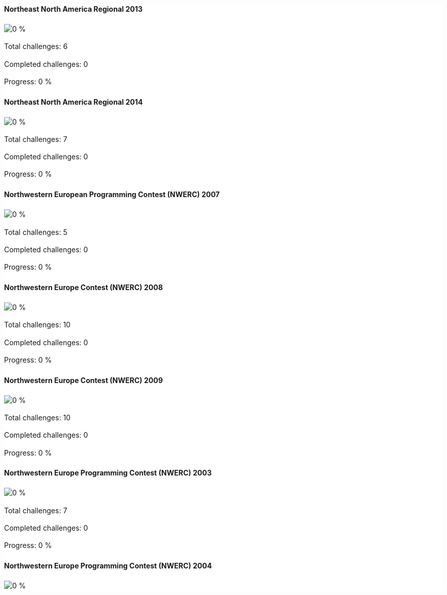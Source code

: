 #### Northeast North America Regional 2013
![0 %](https://progress-bar.dev/0/)

Total challenges: 6

Completed challenges: 0

Progress: 0 %

#### Northeast North America Regional 2014
![0 %](https://progress-bar.dev/0/)

Total challenges: 7

Completed challenges: 0

Progress: 0 %

#### Northwestern European Programming Contest (NWERC) 2007
![0 %](https://progress-bar.dev/0/)

Total challenges: 5

Completed challenges: 0

Progress: 0 %

#### Northwestern Europe Contest (NWERC) 2008
![0 %](https://progress-bar.dev/0/)

Total challenges: 10

Completed challenges: 0

Progress: 0 %

#### Northwestern Europe Contest (NWERC) 2009
![0 %](https://progress-bar.dev/0/)

Total challenges: 10

Completed challenges: 0

Progress: 0 %

#### Northwestern Europe Programming Contest (NWERC) 2003
![0 %](https://progress-bar.dev/0/)

Total challenges: 7

Completed challenges: 0

Progress: 0 %

#### Northwestern Europe Programming Contest (NWERC) 2004
![0 %](https://progress-bar.dev/0/)

